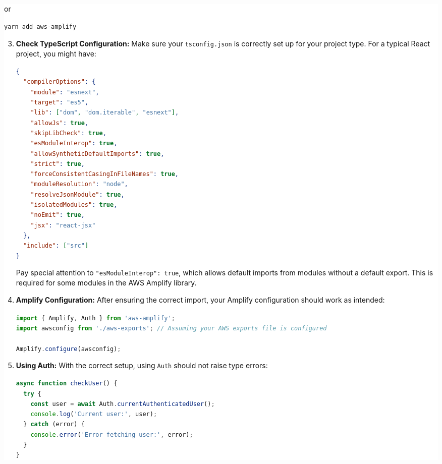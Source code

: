   or

   ```bash
   yarn add aws-amplify
   ```

3. **Check TypeScript Configuration:**
   Make sure your `tsconfig.json` is correctly set up for your project type. For a typical React project, you might have:

   ```json
   {
     "compilerOptions": {
       "module": "esnext",
       "target": "es5",
       "lib": ["dom", "dom.iterable", "esnext"],
       "allowJs": true,
       "skipLibCheck": true,
       "esModuleInterop": true,
       "allowSyntheticDefaultImports": true,
       "strict": true,
       "forceConsistentCasingInFileNames": true,
       "moduleResolution": "node",
       "resolveJsonModule": true,
       "isolatedModules": true,
       "noEmit": true,
       "jsx": "react-jsx"
     },
     "include": ["src"]
   }
   ```

   Pay special attention to `"esModuleInterop": true`, which allows default imports from modules without a default export. This is required for some modules in the AWS Amplify library.

4. **Amplify Configuration:**
   After ensuring the correct import, your Amplify configuration should work as intended:

   ```typescript
   import { Amplify, Auth } from 'aws-amplify';
   import awsconfig from './aws-exports'; // Assuming your AWS exports file is configured

   Amplify.configure(awsconfig);
   ```

5. **Using Auth:**
   With the correct setup, using `Auth` should not raise type errors:

   ```typescript
   async function checkUser() {
     try {
       const user = await Auth.currentAuthenticatedUser();
       console.log('Current user:', user);
     } catch (error) {
       console.error('Error fetching user:', error);
     }
   }
   ```
